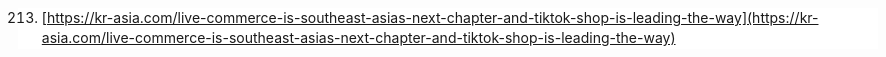 213. [https://kr-asia.com/live-commerce-is-southeast-asias-next-chapter-and-tiktok-shop-is-leading-the-way](https://kr-asia.com/live-commerce-is-southeast-asias-next-chapter-and-tiktok-shop-is-leading-the-way)